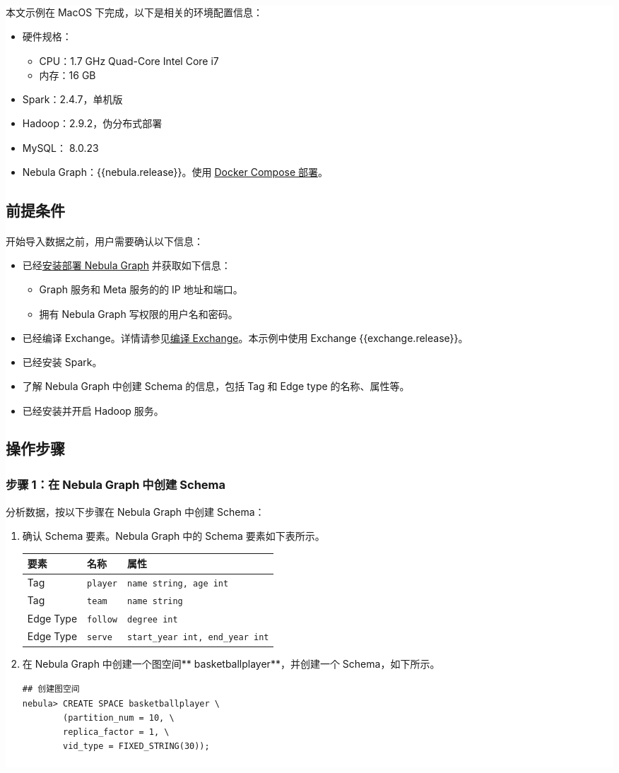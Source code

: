 本文示例在 MacOS 下完成，以下是相关的环境配置信息：

- 硬件规格：
  - CPU：1.7 GHz Quad-Core Intel Core i7
  - 内存：16 GB

- Spark：2.4.7，单机版

- Hadoop：2.9.2，伪分布式部署

- MySQL： 8.0.23

- Nebula Graph：{{nebula.release}}。使用 [Docker Compose 部署](../../4.deployment-and-installation/2.compile-and-install-nebula-graph/3.deploy-nebula-graph-with-docker-compose.md)。

## 前提条件

开始导入数据之前，用户需要确认以下信息：

- 已经[安装部署 Nebula Graph](../../4.deployment-and-installation/2.compile-and-install-nebula-graph/2.install-nebula-graph-by-rpm-or-deb.md) 并获取如下信息：

  - Graph 服务和 Meta 服务的的 IP 地址和端口。

  - 拥有 Nebula Graph 写权限的用户名和密码。

- 已经编译 Exchange。详情请参见[编译 Exchange](../ex-ug-compile.md)。本示例中使用 Exchange {{exchange.release}}。

- 已经安装 Spark。

- 了解 Nebula Graph 中创建 Schema 的信息，包括 Tag 和 Edge type 的名称、属性等。

- 已经安装并开启 Hadoop 服务。

## 操作步骤

### 步骤 1：在 Nebula Graph 中创建 Schema

分析数据，按以下步骤在 Nebula Graph 中创建 Schema：

1. 确认 Schema 要素。Nebula Graph 中的 Schema 要素如下表所示。

    | 要素  | 名称 | 属性 |
    | :--- | :--- | :--- |
    | Tag | `player` | `name string, age int` |
    | Tag | `team` | `name string` |
    | Edge Type | `follow` | `degree int` |
    | Edge Type | `serve` | `start_year int, end_year int` |

2. 在 Nebula Graph 中创建一个图空间** basketballplayer**，并创建一个 Schema，如下所示。

    ```ngql
    ## 创建图空间
    nebula> CREATE SPACE basketballplayer \
            (partition_num = 10, \
            replica_factor = 1, \
            vid_type = FIXED_STRING(30));
    